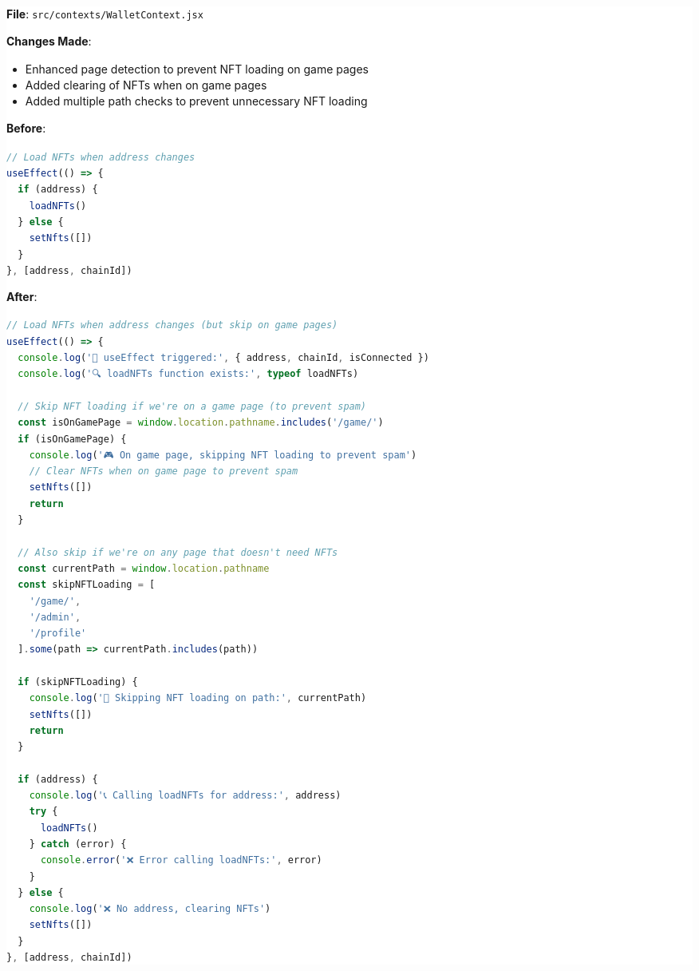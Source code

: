 **File**: `src/contexts/WalletContext.jsx`

**Changes Made**:
- Enhanced page detection to prevent NFT loading on game pages
- Added clearing of NFTs when on game pages
- Added multiple path checks to prevent unnecessary NFT loading

**Before**:
```javascript
// Load NFTs when address changes
useEffect(() => {
  if (address) {
    loadNFTs()
  } else {
    setNfts([])
  }
}, [address, chainId])
```

**After**:
```javascript
// Load NFTs when address changes (but skip on game pages)
useEffect(() => {
  console.log('🔄 useEffect triggered:', { address, chainId, isConnected })
  console.log('🔍 loadNFTs function exists:', typeof loadNFTs)
  
  // Skip NFT loading if we're on a game page (to prevent spam)
  const isOnGamePage = window.location.pathname.includes('/game/')
  if (isOnGamePage) {
    console.log('🎮 On game page, skipping NFT loading to prevent spam')
    // Clear NFTs when on game page to prevent spam
    setNfts([])
    return
  }
  
  // Also skip if we're on any page that doesn't need NFTs
  const currentPath = window.location.pathname
  const skipNFTLoading = [
    '/game/',
    '/admin',
    '/profile'
  ].some(path => currentPath.includes(path))
  
  if (skipNFTLoading) {
    console.log('🚫 Skipping NFT loading on path:', currentPath)
    setNfts([])
    return
  }
  
  if (address) {
    console.log('📞 Calling loadNFTs for address:', address)
    try {
      loadNFTs()
    } catch (error) {
      console.error('❌ Error calling loadNFTs:', error)
    }
  } else {
    console.log('❌ No address, clearing NFTs')
    setNfts([])
  }
}, [address, chainId])
```
